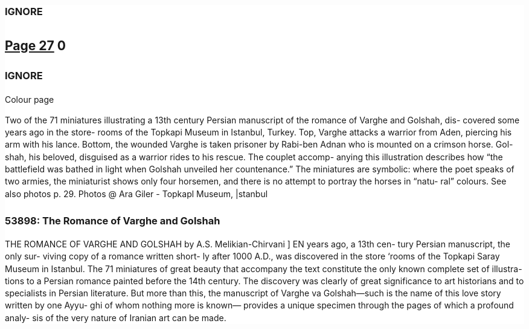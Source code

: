### IGNORE

  
  
   
  
 

## [Page 27](https://demo.humlab.umu.se/courier/053888engo.pdf#page=27) 0

### IGNORE

Colour page 
 
Two of the 71 miniatures illustrating a 
13th century Persian manuscript of the 
romance of Varghe and Golshah, dis- 
covered some years ago in the store- 
rooms of the Topkapi Museum in Istanbul, 
Turkey. Top, Varghe attacks a warrior 
from Aden, piercing his arm with his 
lance. Bottom, the wounded Varghe is 
taken prisoner by Rabi-ben Adnan who 
is mounted on a crimson horse. Gol- 
shah, his beloved, disguised as a warrior 
rides to his rescue. The couplet accomp- 
anying this illustration describes how 
“the battlefield was bathed in light when 
Golshah unveiled her countenance.” The 
miniatures are symbolic: where the poet 
speaks of two armies, the miniaturist 
shows only four horsemen, and there is no 
attempt to portray the horses in “natu- 
ral” colours. See also photos p. 29. 
Photos @ Ara Giler - Topkapl Museum, |stanbul 


### 53898: The Romance of Varghe and Golshah

THE ROMANCE 
OF VARGHE 
AND GOLSHAH 
by A.S. Melikian-Chirvani 
] EN years ago, a 13th cen- 
tury Persian manuscript, the only sur- 
viving copy of a romance written short- 
ly after 1000 A.D., was discovered in 
the store ‘rooms of the Topkapi Saray 
Museum in Istanbul. 
The 71 miniatures of great beauty 
that accompany the text constitute the 
only known complete set of illustra- 
tions to a Persian romance painted 
before the 14th century. 
The discovery was clearly of great 
significance to art historians and to 
specialists in Persian literature. But 
more than this, the manuscript of 
Varghe va Golshah—such is the name 
of this love story written by one Ayyu- 
ghi of whom nothing more is known— 
provides a unique specimen through 
the pages of which a profound analy- 
sis of the very nature of Iranian art can 
be made. 